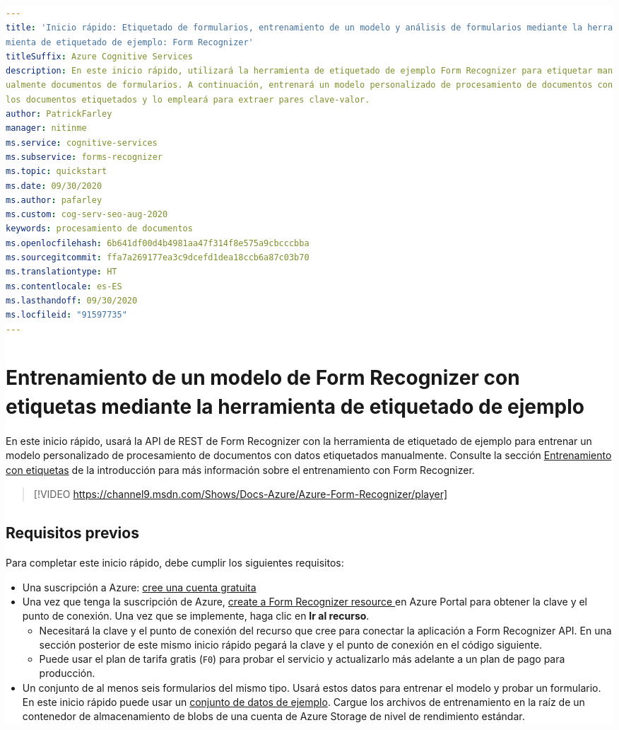 ```yaml
---
title: 'Inicio rápido: Etiquetado de formularios, entrenamiento de un modelo y análisis de formularios mediante la herramienta de etiquetado de ejemplo: Form Recognizer'
titleSuffix: Azure Cognitive Services
description: En este inicio rápido, utilizará la herramienta de etiquetado de ejemplo Form Recognizer para etiquetar manualmente documentos de formularios. A continuación, entrenará un modelo personalizado de procesamiento de documentos con los documentos etiquetados y lo empleará para extraer pares clave-valor.
author: PatrickFarley
manager: nitinme
ms.service: cognitive-services
ms.subservice: forms-recognizer
ms.topic: quickstart
ms.date: 09/30/2020
ms.author: pafarley
ms.custom: cog-serv-seo-aug-2020
keywords: procesamiento de documentos
ms.openlocfilehash: 6b641df00d4b4981aa47f314f8e575a9cbcccbba
ms.sourcegitcommit: ffa7a269177ea3c9dcefd1dea18ccb6a87c03b70
ms.translationtype: HT
ms.contentlocale: es-ES
ms.lasthandoff: 09/30/2020
ms.locfileid: "91597735"
---
```

# <a name="train-a-form-recognizer-model-with-labels-using-the-sample-labeling-tool"></a>Entrenamiento de un modelo de Form Recognizer con etiquetas mediante la herramienta de etiquetado de ejemplo

En este inicio rápido, usará la API de REST de Form Recognizer con la herramienta de etiquetado de ejemplo para entrenar un modelo personalizado de procesamiento de documentos con datos etiquetados manualmente. Consulte la sección [Entrenamiento con etiquetas](../overview.md#train-with-labels) de la introducción para más información sobre el entrenamiento con Form Recognizer.

> [!VIDEO https://channel9.msdn.com/Shows/Docs-Azure/Azure-Form-Recognizer/player]

## <a name="prerequisites"></a>Requisitos previos

Para completar este inicio rápido, debe cumplir los siguientes requisitos:

* Una suscripción a Azure: [cree una cuenta gratuita](https://azure.microsoft.com/free/cognitive-services)
* Una vez que tenga la suscripción de Azure, <a href="https://ms.portal.azure.com/#create/Microsoft.CognitiveServicesFormRecognizer"  title="cree un recurso de Form Recognizer"  target="_blank">create a Form Recognizer resource <span class="docon docon-navigate-external x-hidden-focus"></span></a> en Azure Portal para obtener la clave y el punto de conexión. Una vez que se implemente, haga clic en **Ir al recurso**.
    * Necesitará la clave y el punto de conexión del recurso que cree para conectar la aplicación a Form Recognizer API. En una sección posterior de este mismo inicio rápido pegará la clave y el punto de conexión en el código siguiente.
    * Puede usar el plan de tarifa gratis (`F0`) para probar el servicio y actualizarlo más adelante a un plan de pago para producción.
* Un conjunto de al menos seis formularios del mismo tipo. Usará estos datos para entrenar el modelo y probar un formulario. En este inicio rápido puede usar un [conjunto de datos de ejemplo](https://go.microsoft.com/fwlink/?linkid=2090451). Cargue los archivos de entrenamiento en la raíz de un contenedor de almacenamiento de blobs de una cuenta de Azure Storage de nivel de rendimiento estándar.
